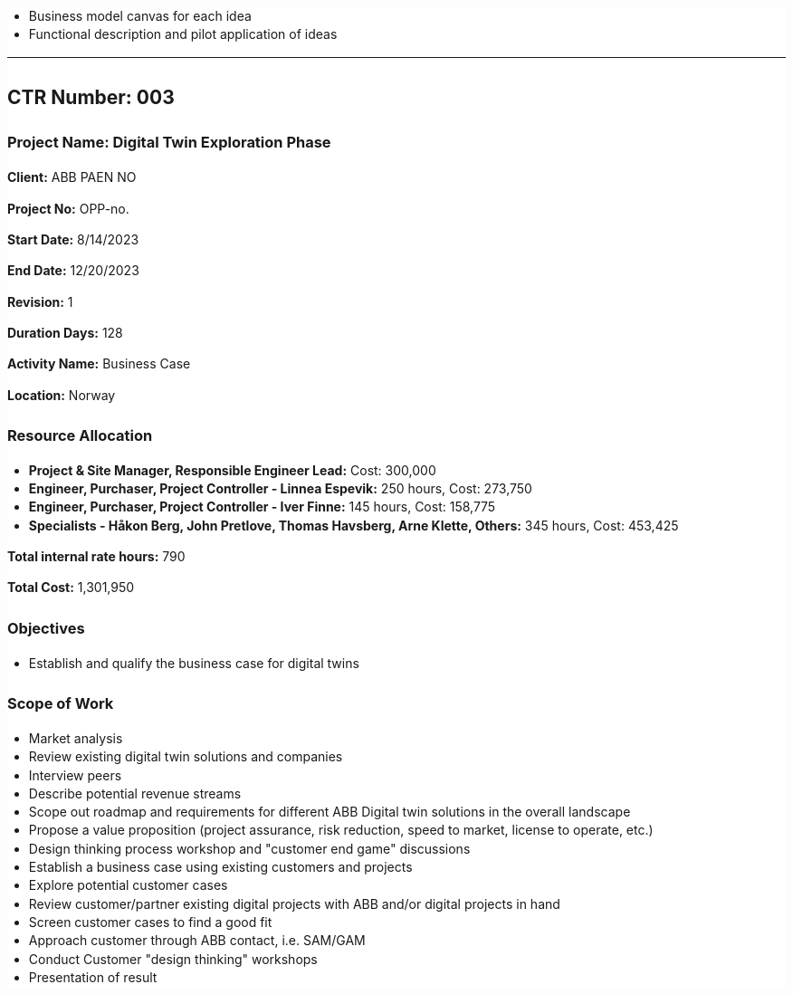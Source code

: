 - Business model canvas for each idea
- Functional description and pilot application of ideas

---

## CTR Number: 003

### Project Name: Digital Twin Exploration Phase

**Client:** ABB PAEN NO

**Project No:** OPP-no.

**Start Date:** 8/14/2023

**End Date:** 12/20/2023

**Revision:** 1

**Duration Days:** 128

**Activity Name:** Business Case

**Location:** Norway

### Resource Allocation

- **Project & Site Manager, Responsible Engineer Lead:** Cost: 300,000
- **Engineer, Purchaser, Project Controller - Linnea Espevik:** 250 hours, Cost: 273,750
- **Engineer, Purchaser, Project Controller - Iver Finne:** 145 hours, Cost: 158,775
- **Specialists - Håkon Berg, John Pretlove, Thomas Havsberg, Arne Klette, Others:** 345 hours, Cost: 453,425

**Total internal rate hours:** 790

**Total Cost:** 1,301,950

### Objectives

- Establish and qualify the business case for digital twins

### Scope of Work

- Market analysis
- Review existing digital twin solutions and companies
- Interview peers
- Describe potential revenue streams
- Scope out roadmap and requirements for different ABB Digital twin solutions in the overall landscape
- Propose a value proposition (project assurance, risk reduction, speed to market, license to operate, etc.)
- Design thinking process workshop and "customer end game" discussions
- Establish a business case using existing customers and projects
- Explore potential customer cases
- Review customer/partner existing digital projects with ABB and/or digital projects in hand
- Screen customer cases to find a good fit
- Approach customer through ABB contact, i.e. SAM/GAM
- Conduct Customer "design thinking" workshops
- Presentation of result
